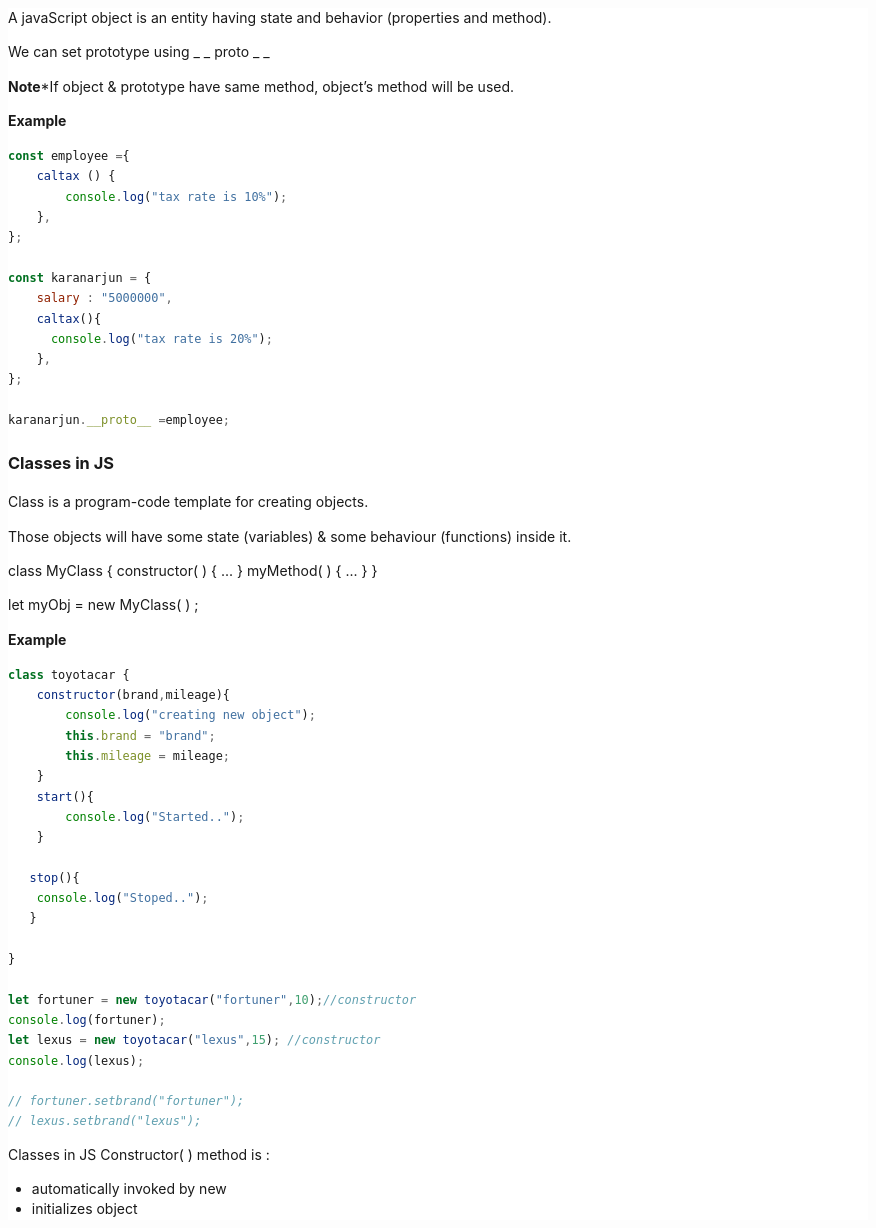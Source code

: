 A javaScript object is an entity having state and behavior (properties and method).

We can set prototype using _ _ proto _ _

__Note__*If object & prototype have same method,
object’s method will be used.

__Example__
```javascript
const employee ={
    caltax () {
        console.log("tax rate is 10%");
    },
};
   
const karanarjun = {
    salary : "5000000",
    caltax(){
      console.log("tax rate is 20%");
    },
};

karanarjun.__proto__ =employee;
```

### Classes in JS
Class is a program-code template for creating objects.

Those objects will have some state (variables) & some behaviour (functions) inside it.

class MyClass {
constructor( ) { ... }
myMethod( ) { ... }
}

let myObj = new MyClass( ) ;

__Example__
```javascript
class toyotacar {
    constructor(brand,mileage){
        console.log("creating new object");
        this.brand = "brand";
        this.mileage = mileage;
    }
    start(){
        console.log("Started..");
    }

   stop(){
    console.log("Stoped..");
   }

}

let fortuner = new toyotacar("fortuner",10);//constructor
console.log(fortuner);
let lexus = new toyotacar("lexus",15); //constructor
console.log(lexus);

// fortuner.setbrand("fortuner");
// lexus.setbrand("lexus");
```
Classes in JS
Constructor( ) method is :
- automatically invoked by new
- initializes object
